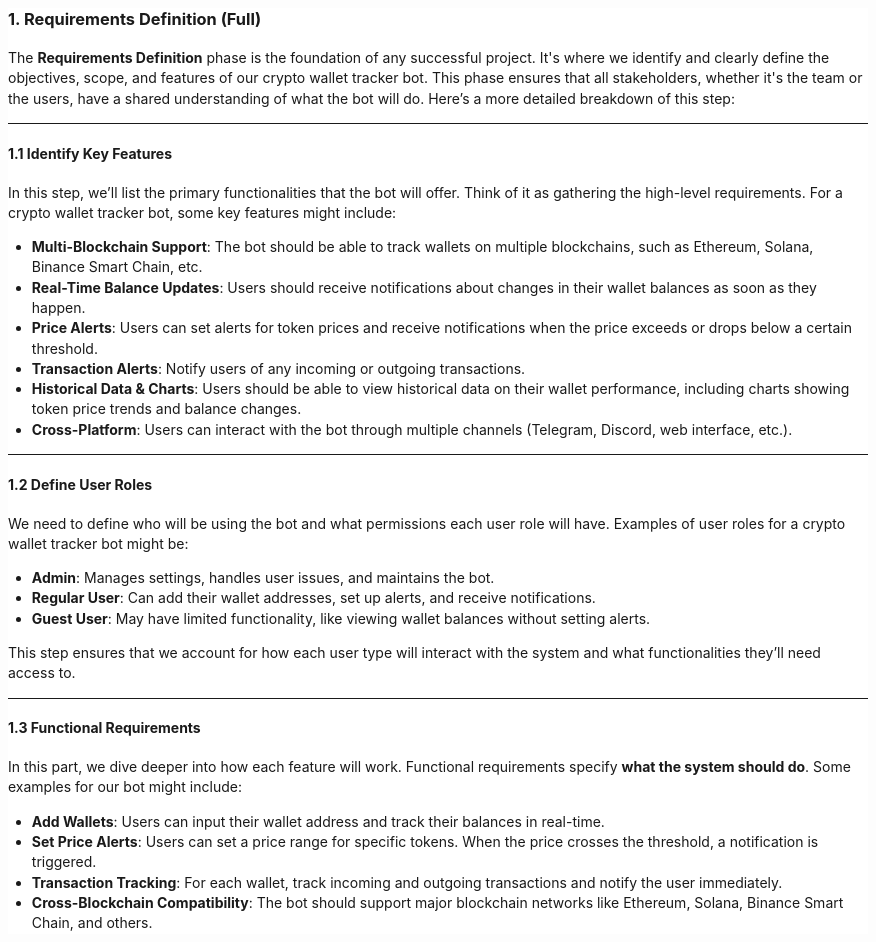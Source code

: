 
### **1. Requirements Definition (Full)**

The **Requirements Definition** phase is the foundation of any successful project. It's where we identify and clearly define the objectives, scope, and features of our crypto wallet tracker bot. This phase ensures that all stakeholders, whether it's the team or the users, have a shared understanding of what the bot will do. Here’s a more detailed breakdown of this step:

---

#### **1.1 Identify Key Features**

In this step, we’ll list the primary functionalities that the bot will offer. Think of it as gathering the high-level requirements. For a crypto wallet tracker bot, some key features might include:

- **Multi-Blockchain Support**: The bot should be able to track wallets on multiple blockchains, such as Ethereum, Solana, Binance Smart Chain, etc.
- **Real-Time Balance Updates**: Users should receive notifications about changes in their wallet balances as soon as they happen.
- **Price Alerts**: Users can set alerts for token prices and receive notifications when the price exceeds or drops below a certain threshold.
- **Transaction Alerts**: Notify users of any incoming or outgoing transactions.
- **Historical Data & Charts**: Users should be able to view historical data on their wallet performance, including charts showing token price trends and balance changes.
- **Cross-Platform**: Users can interact with the bot through multiple channels (Telegram, Discord, web interface, etc.).

---

#### **1.2 Define User Roles**

We need to define who will be using the bot and what permissions each user role will have. Examples of user roles for a crypto wallet tracker bot might be:

- **Admin**: Manages settings, handles user issues, and maintains the bot.
- **Regular User**: Can add their wallet addresses, set up alerts, and receive notifications.
- **Guest User**: May have limited functionality, like viewing wallet balances without setting alerts.

This step ensures that we account for how each user type will interact with the system and what functionalities they’ll need access to.

---

#### **1.3 Functional Requirements**

In this part, we dive deeper into how each feature will work. Functional requirements specify **what the system should do**. Some examples for our bot might include:

- **Add Wallets**: Users can input their wallet address and track their balances in real-time.
- **Set Price Alerts**: Users can set a price range for specific tokens. When the price crosses the threshold, a notification is triggered.
- **Transaction Tracking**: For each wallet, track incoming and outgoing transactions and notify the user immediately.
- **Cross-Blockchain Compatibility**: The bot should support major blockchain networks like Ethereum, Solana, Binance Smart Chain, and others.
